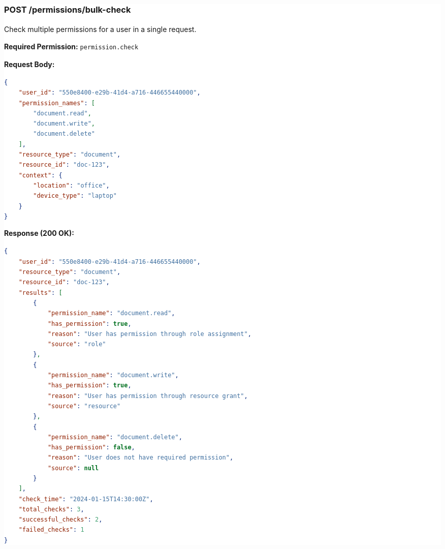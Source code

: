 ### POST /permissions/bulk-check

Check multiple permissions for a user in a single request.

**Required Permission:** `permission.check`

**Request Body:**
```json
{
    "user_id": "550e8400-e29b-41d4-a716-446655440000",
    "permission_names": [
        "document.read",
        "document.write",
        "document.delete"
    ],
    "resource_type": "document",
    "resource_id": "doc-123",
    "context": {
        "location": "office",
        "device_type": "laptop"
    }
}
```

**Response (200 OK):**
```json
{
    "user_id": "550e8400-e29b-41d4-a716-446655440000",
    "resource_type": "document",
    "resource_id": "doc-123",
    "results": [
        {
            "permission_name": "document.read",
            "has_permission": true,
            "reason": "User has permission through role assignment",
            "source": "role"
        },
        {
            "permission_name": "document.write",
            "has_permission": true,
            "reason": "User has permission through resource grant",
            "source": "resource"
        },
        {
            "permission_name": "document.delete",
            "has_permission": false,
            "reason": "User does not have required permission",
            "source": null
        }
    ],
    "check_time": "2024-01-15T14:30:00Z",
    "total_checks": 3,
    "successful_checks": 2,
    "failed_checks": 1
}
```
